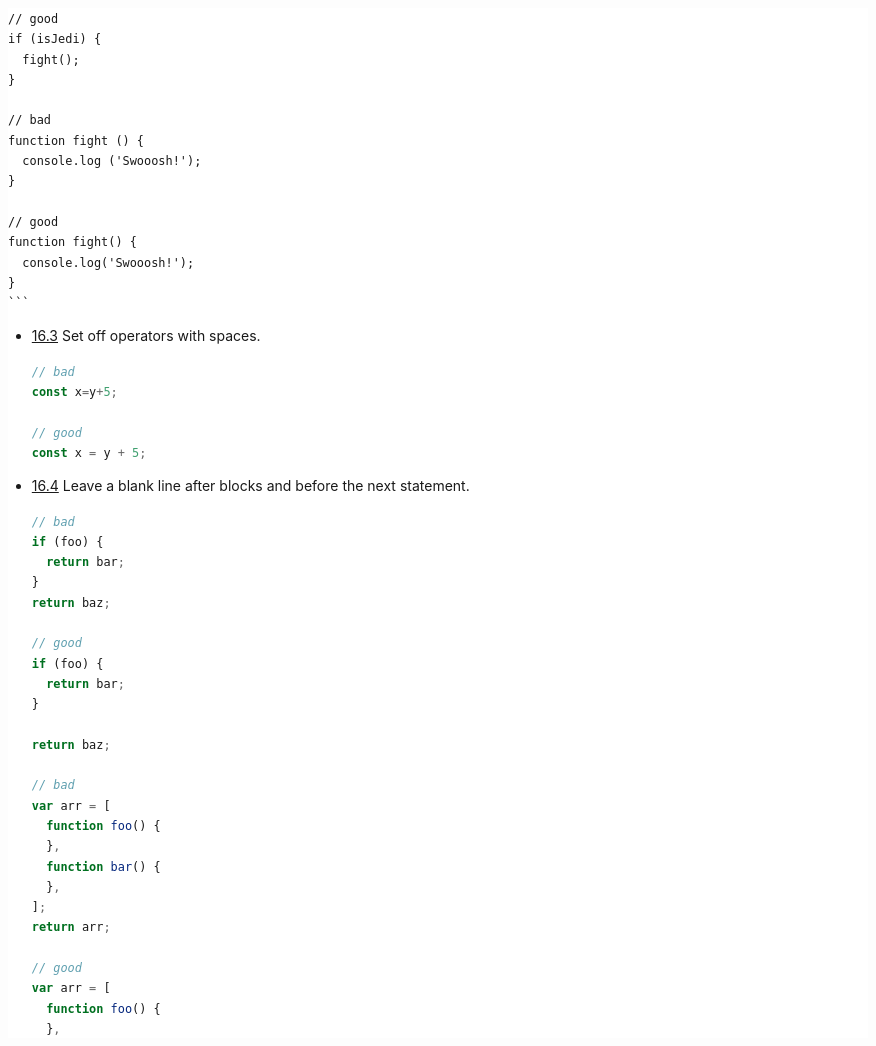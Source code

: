     // good
    if (isJedi) {
      fight();
    }

    // bad
    function fight () {
      console.log ('Swooosh!');
    }

    // good
    function fight() {
      console.log('Swooosh!');
    }
    ```

  <a name="whitespace--infix-ops"></a><a name="16.3"></a>
  - [16.3](#whitespace--infix-ops) Set off operators with spaces.

    ```javascript
    // bad
    const x=y+5;

    // good
    const x = y + 5;
    ```

<a name="whitespace--after-blocks"></a><a name="16.4"></a>
  - [16.4](#whitespace--after-blocks) Leave a blank line after blocks and before the next statement.

    ```javascript
    // bad
    if (foo) {
      return bar;
    }
    return baz;

    // good
    if (foo) {
      return bar;
    }

    return baz;

    // bad
    var arr = [
      function foo() {
      },
      function bar() {
      },
    ];
    return arr;

    // good
    var arr = [
      function foo() {
      },
